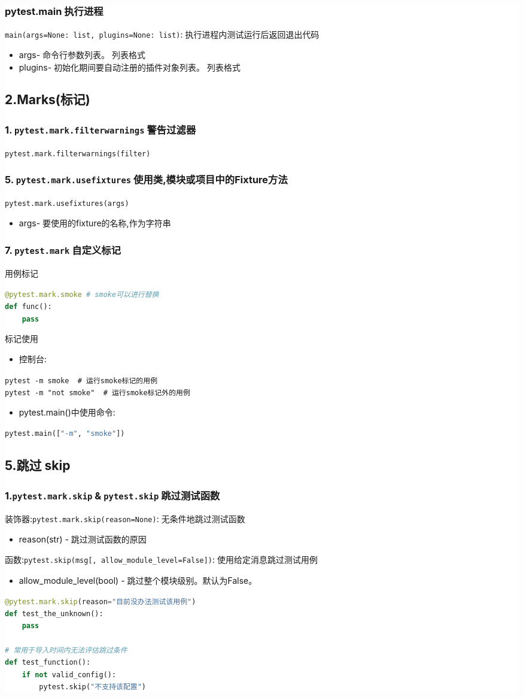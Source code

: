 ### pytest.main 执行进程
`main(args=None: list, plugins=None: list)`: 执行进程内测试运行后返回退出代码
- args- 命令行参数列表。 列表格式
- plugins- 初始化期间要自动注册的插件对象列表。 列表格式



## 2.Marks(标记)

### 1. `pytest.mark.filterwarnings` 警告过滤器
`pytest.mark.filterwarnings(filter)`

### 5. `pytest.mark.usefixtures` 使用类,模块或项目中的Fixture方法
`pytest.mark.usefixtures(args)`
- args- 要使用的fixture的名称,作为字符串

### 7. `pytest.mark` 自定义标记
用例标记
```python
@pytest.mark.smoke # smoke可以进行替换
def func():
    pass
```

标记使用
- 控制台:

```shell
pytest -m smoke  # 运行smoke标记的用例
pytest -m "not smoke"  # 运行smoke标记外的用例
```
- pytest.main()中使用命令:

```python
pytest.main(["-m", "smoke"])
```



## 5.跳过 skip
### 1.`pytest.mark.skip` & `pytest.skip` 跳过测试函数

装饰器:`pytest.mark.skip(reason=None)`: 无条件地跳过测试函数
- reason(str) - 跳过测试函数的原因

函数:`pytest.skip(msg[, allow_module_level=False])`: 使用给定消息跳过测试用例
- allow_module_level(bool) - 跳过整个模块级别。默认为False。

```py
@pytest.mark.skip(reason="目前没办法测试该用例")
def test_the_unknown():
    pass

# 常用于导入时间内无法评估跳过条件
def test_function():
    if not valid_config():
        pytest.skip("不支持该配置")
```

